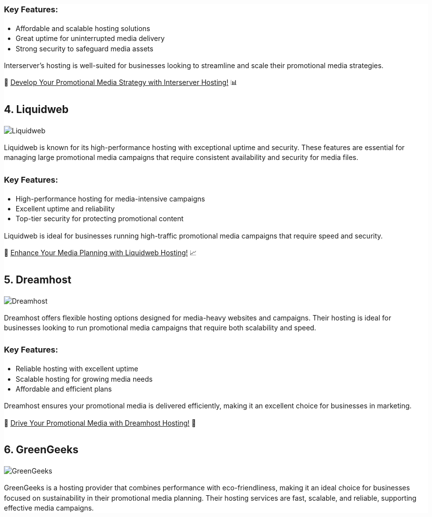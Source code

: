 ### Key Features:
- Affordable and scalable hosting solutions
- Great uptime for uninterrupted media delivery
- Strong security to safeguard media assets

Interserver’s hosting is well-suited for businesses looking to streamline and scale their promotional media strategies.

🌟 [Develop Your Promotional Media Strategy with Interserver Hosting!](https://snipitx.com/interserver-jy) 📊

## 4. Liquidweb

![Liquidweb](https://i.imgur.com/4IvT9SC.jpeg "Liquidweb Hosting")

Liquidweb is known for its high-performance hosting with exceptional uptime and security. These features are essential for managing large promotional media campaigns that require consistent availability and security for media files.

### Key Features:
- High-performance hosting for media-intensive campaigns
- Excellent uptime and reliability
- Top-tier security for protecting promotional content

Liquidweb is ideal for businesses running high-traffic promotional media campaigns that require speed and security.

🚀 [Enhance Your Media Planning with Liquidweb Hosting!](https://snipitx.com/liquidweb-jy) 📈

## 5. Dreamhost

![Dreamhost](https://i.imgur.com/rXIg8ip.jpeg "Dreamhost Hosting")

Dreamhost offers flexible hosting options designed for media-heavy websites and campaigns. Their hosting is ideal for businesses looking to run promotional media campaigns that require both scalability and speed.

### Key Features:
- Reliable hosting with excellent uptime
- Scalable hosting for growing media needs
- Affordable and efficient plans

Dreamhost ensures your promotional media is delivered efficiently, making it an excellent choice for businesses in marketing.

📣 [Drive Your Promotional Media with Dreamhost Hosting!](https://snipitx.com/dreamhost-jy) 🚀

## 6. GreenGeeks

![GreenGeeks](https://i.imgur.com/eEwuntu.jpg "GreenGeeks Hosting")

GreenGeeks is a hosting provider that combines performance with eco-friendliness, making it an ideal choice for businesses focused on sustainability in their promotional media planning. Their hosting services are fast, scalable, and reliable, supporting effective media campaigns.
